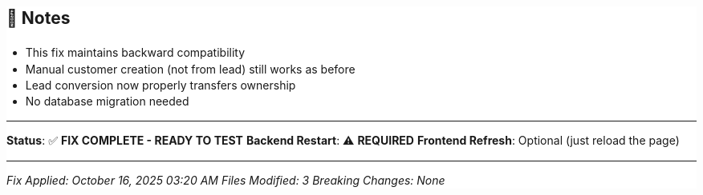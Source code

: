 
## 📝 Notes

- This fix maintains backward compatibility
- Manual customer creation (not from lead) still works as before
- Lead conversion now properly transfers ownership
- No database migration needed

---

**Status**: ✅ **FIX COMPLETE - READY TO TEST**
**Backend Restart**: ⚠️ **REQUIRED**
**Frontend Refresh**: Optional (just reload the page)

---

_Fix Applied: October 16, 2025 03:20 AM_
_Files Modified: 3_
_Breaking Changes: None_
